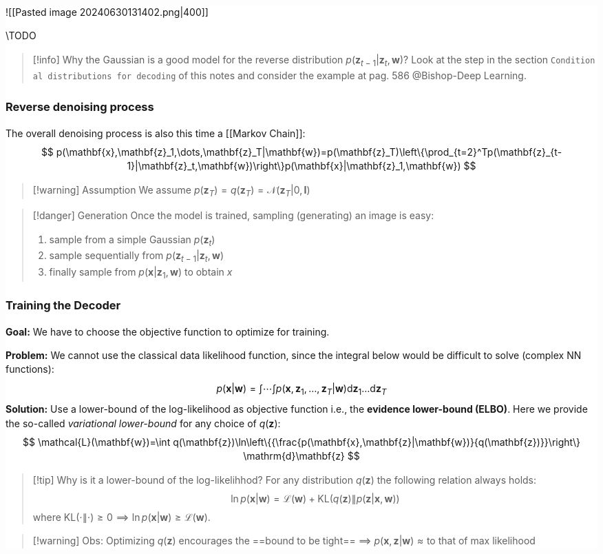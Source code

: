 ![[Pasted image 20240630131402.png|400]]

\\TODO
>[!info] Why the Gaussian is a good model for the reverse distribution $p(\mathbf{z}_{t-1}|\mathbf{z}_t,\mathbf{w})$?
>Look at the step in the section `Conditional distributions for decoding` of this notes and consider the example at pag. 586 @Bishop-Deep Learning.

### Reverse denoising process

The overall denoising process is also this time a [[Markov Chain]]:
$$
p(\mathbf{x},\mathbf{z}_1,\dots,\mathbf{z}_T|\mathbf{w})=p(\mathbf{z}_T)\left\{\prod_{t=2}^Tp(\mathbf{z}_{t-1}|\mathbf{z}_t,\mathbf{w})\right\}p(\mathbf{x}|\mathbf{z}_1,\mathbf{w})
$$
>[!warning] Assumption
>We assume $p(\mathbf{z}_{T})=q(\mathbf{z}_{T})= \mathcal{N}(\mathbf{z}_{T}|0, \mathbf{I})$

>[!danger] Generation
>Once the model is trained, sampling (generating) an image is easy:
>1. sample from a simple Gaussian $p(\mathbf{z}_{t})$
>2. sample sequentially from $p(\mathbf{z}_{t-1}|\mathbf{z}_{t},\mathbf{w})$
>3. finally sample from $p(\mathbf{x}|\mathbf{z}_{1},\mathbf{w})$ to obtain $x$


### Training the Decoder

**Goal:**
We have to choose the objective function to optimize for training.

**Problem:**
We cannot use the classical data likelihood function, since the integral below would be difficult to solve (complex NN functions):
$$
p(\mathbf{x}|\mathbf{w})=\int\cdots\int p(\mathbf{x},\mathbf{z}_{1},\ldots,\mathbf{z}_{T}|\mathbf{w}) \mathrm{d}\mathbf{z}_{1}\ldots \mathrm{d}\mathbf{z}_{T}
$$
**Solution:**
Use a lower-bound of the log-likelihood as objective function i.e., the **evidence lower-bound (ELBO)**. Here we provide the so-called *variational lower-bound* for any choice of $q(\mathbf{z})$:
$$
\mathcal{L}(\mathbf{w})=\int q(\mathbf{z})\ln\left\{{\frac{p(\mathbf{x},\mathbf{z}|\mathbf{w})}{q(\mathbf{z})}}\right\} \mathrm{d}\mathbf{z}
$$
>[!tip] Why is it a lower-bound of the log-likelihhod?
>For any distribution $q(\mathbf{z})$ the following relation always holds:
>$$ \ln p(\mathbf{x}|\mathbf{w})=\mathcal{L}(\mathbf{w})+\mathrm{KL}\left(q(\mathbf{z})\|p(\mathbf{z}|\mathbf{x},\mathbf{w})\right) $$
>where $\mathrm{KL}\left(\cdot\|\cdot\right)\geqslant0 \implies \ln p(\mathbf{x}|\mathbf{w}) \geq \mathcal{L}(\mathbf{w})$.

>[!warning] Obs: 
>Optimizing $q(\mathbf{z})$ encourages the ==bound to be tight== 
>$\implies$  $p(\mathbf{x},\mathbf{z}|\mathbf{w}) \approx \text{to that of max likelihood}$
